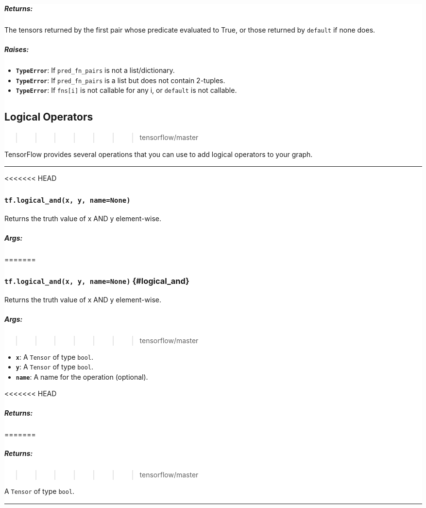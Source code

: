 ##### Returns:

  The tensors returned by the first pair whose predicate evaluated to True, or
  those returned by `default` if none does.

##### Raises:


*  <b>`TypeError`</b>: If `pred_fn_pairs` is not a list/dictionary.
*  <b>`TypeError`</b>: If `pred_fn_pairs` is a list but does not contain 2-tuples.
*  <b>`TypeError`</b>: If `fns[i]` is not callable for any i, or `default` is not
             callable.



## Logical Operators
>>>>>>> tensorflow/master

TensorFlow provides several operations that you can use to add logical operators
to your graph.

- - -

<<<<<<< HEAD
### `tf.logical_and(x, y, name=None)` <a class="md-anchor" id="logical_and"></a>

Returns the truth value of x AND y element-wise.

##### Args: <a class="md-anchor" id="AUTOGENERATED-args-"></a>
=======
### `tf.logical_and(x, y, name=None)` {#logical_and}

Returns the truth value of x AND y element-wise.

##### Args:
>>>>>>> tensorflow/master


*  <b>`x`</b>: A `Tensor` of type `bool`.
*  <b>`y`</b>: A `Tensor` of type `bool`.
*  <b>`name`</b>: A name for the operation (optional).

<<<<<<< HEAD
##### Returns: <a class="md-anchor" id="AUTOGENERATED-returns-"></a>
=======
##### Returns:
>>>>>>> tensorflow/master

  A `Tensor` of type `bool`.


- - -
